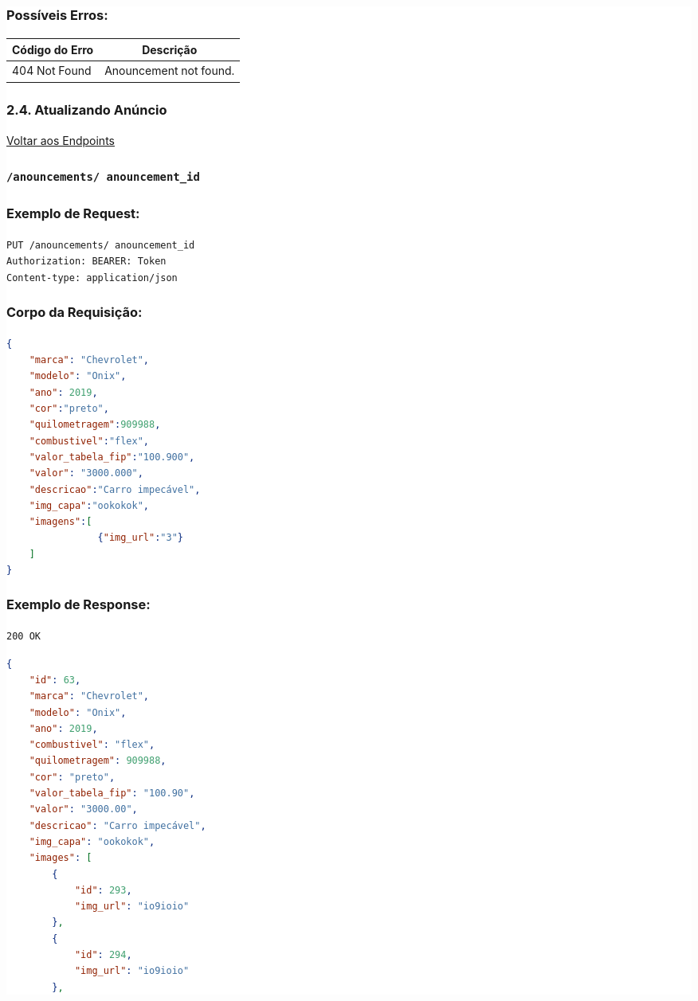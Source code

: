 ### Possíveis Erros:
| Código do Erro | Descrição |
|----------------|-----------|
| 404 Not Found   | Anouncement not found. |

### 2.4. **Atualizando Anúncio**

[ Voltar aos Endpoints ](#3-endpoints)

### `/anouncements/ anouncement_id`

### Exemplo de Request:
```
PUT /anouncements/ anouncement_id
Authorization: BEARER: Token
Content-type: application/json
```

### Corpo da Requisição:
```json
{
	"marca": "Chevrolet",
	"modelo": "Onix",
	"ano": 2019,
	"cor":"preto",
	"quilometragem":909988,
	"combustivel":"flex",
	"valor_tabela_fip":"100.900",
	"valor": "3000.000",
	"descricao":"Carro impecável",
	"img_capa":"ookokok",
	"imagens":[
				{"img_url":"3"}			
	]
}
```

### Exemplo de Response:
```
200 OK
```
```json
{
	"id": 63,
	"marca": "Chevrolet",
	"modelo": "Onix",
	"ano": 2019,
	"combustivel": "flex",
	"quilometragem": 909988,
	"cor": "preto",
	"valor_tabela_fip": "100.90",
	"valor": "3000.00",
	"descricao": "Carro impecável",
	"img_capa": "ookokok",
	"images": [
		{
			"id": 293,
			"img_url": "io9ioio"
		},
		{
			"id": 294,
			"img_url": "io9ioio"
		},
```